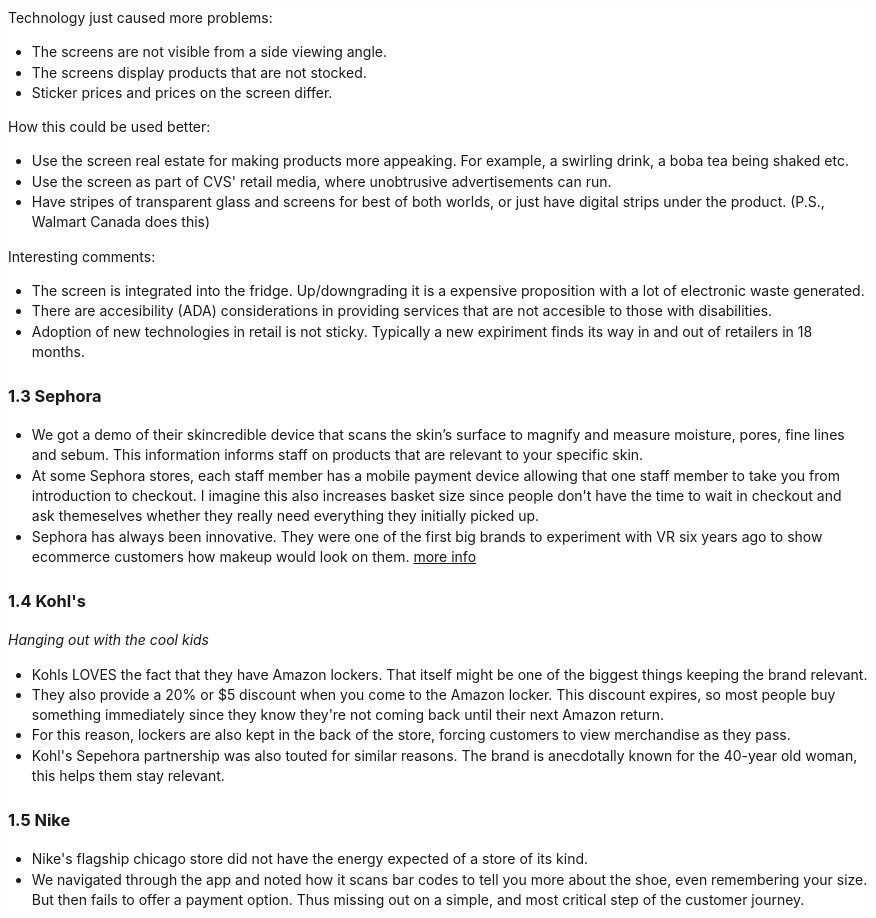 Technology just caused more problems:
- The screens are not visible from a side viewing angle.
- The screens display products that are not stocked.
- Sticker prices and prices on the screen differ.

How this could be used better:
- Use the screen real estate for making products more appeaking. For example, a swirling drink, a boba tea being shaked etc.
- Use the screen as part of CVS' retail media, where unobtrusive advertisements can run.   
- Have stripes of transparent glass and screens for best of both worlds, or just have digital strips under the product. (P.S., Walmart Canada does this)

Interesting comments: 
- The screen is integrated into the fridge. Up/downgrading it is a expensive proposition with a lot of electronic waste generated.
- There are accesibility (ADA) considerations in providing services that are not accesible to those with disabilities.
- Adoption of new technologies in retail is not sticky. Typically a new expiriment finds its way in and out of retailers in 18 months.

### 1.3 Sephora
- We got a demo of their skincredible device that scans the skin’s surface to magnify and measure moisture, pores, fine lines and sebum. This information informs staff on products that are relevant to your specific skin.
- At some Sephora stores, each staff member has a mobile payment device allowing that one staff member to take you from introduction to checkout. I imagine this also increases basket size since people don't have the time to wait in checkout and  ask themeselves whether they really need everything they initially picked up. 
- Sephora has always been innovative. They were one of the first big brands to experiment with VR six years ago to show ecommerce customers how makeup would look on them. [more info](https://www.sephora.com.au/beautyfeed/article/skin-check)

### 1.4 Kohl's
_Hanging out with the cool kids_
- Kohls LOVES the fact that they have Amazon lockers. That itself might be one of the biggest things keeping the brand relevant.
- They also provide a 20% or $5 discount when you come to the Amazon locker. This discount expires, so most people buy something immediately since they know they're not coming back until their next Amazon return.
- For this reason, lockers are also kept in the back of the store, forcing customers to view merchandise as they pass.
- Kohl's Sepehora partnership was also touted for similar reasons. The brand is anecdotally known for the 40-year old woman, this helps them stay relevant.

### 1.5 Nike
- Nike's flagship chicago store did not have the energy expected of a store of its kind.
- We navigated through the app and noted how it scans bar codes to tell you more about the shoe, even remembering your size. But then fails to offer a payment option. Thus missing out on a simple, and most critical step of the customer journey.